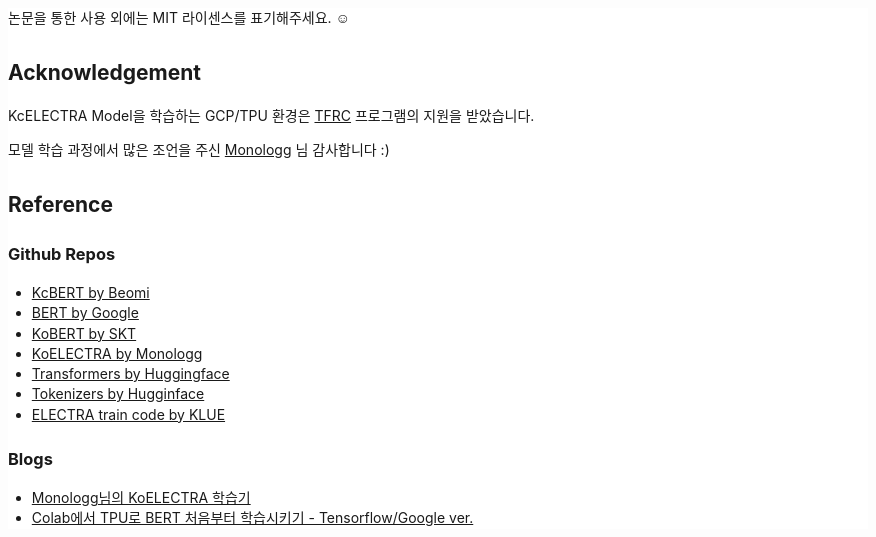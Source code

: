 논문을 통한 사용 외에는 MIT 라이센스를 표기해주세요. ☺️

## Acknowledgement

KcELECTRA Model을 학습하는 GCP/TPU 환경은 [TFRC](https://www.tensorflow.org/tfrc?hl=ko) 프로그램의 지원을 받았습니다.

모델 학습 과정에서 많은 조언을 주신 [Monologg](https://github.com/monologg/) 님 감사합니다 :)

## Reference

### Github Repos

- [KcBERT by Beomi](https://github.com/Beomi/KcBERT)
- [BERT by Google](https://github.com/google-research/bert)
- [KoBERT by SKT](https://github.com/SKTBrain/KoBERT)
- [KoELECTRA by Monologg](https://github.com/monologg/KoELECTRA/)
- [Transformers by Huggingface](https://github.com/huggingface/transformers)
- [Tokenizers by Hugginface](https://github.com/huggingface/tokenizers)
- [ELECTRA train code by KLUE](https://github.com/KLUE-benchmark/KLUE-ELECTRA)

### Blogs

- [Monologg님의 KoELECTRA 학습기](https://monologg.kr/categories/NLP/ELECTRA/)
- [Colab에서 TPU로 BERT 처음부터 학습시키기 - Tensorflow/Google ver.](https://beomi.github.io/2020/02/26/Train-BERT-from-scratch-on-colab-TPU-Tensorflow-ver/)
